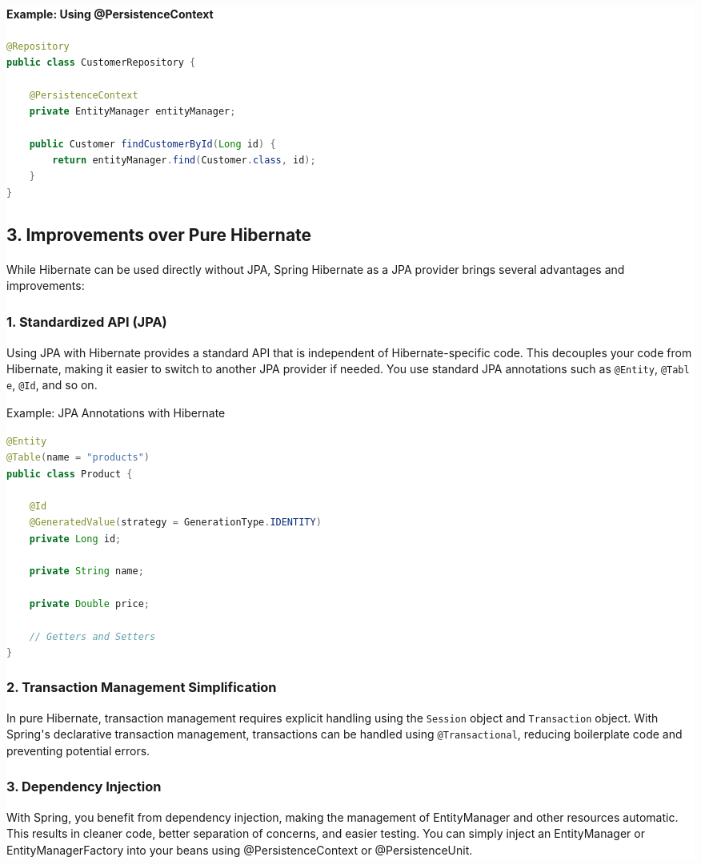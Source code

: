#### Example: Using @PersistenceContext
```java
@Repository
public class CustomerRepository {

    @PersistenceContext
    private EntityManager entityManager;

    public Customer findCustomerById(Long id) {
        return entityManager.find(Customer.class, id);
    }
}
```

## 3. Improvements over Pure Hibernate
While Hibernate can be used directly without JPA, Spring Hibernate as a JPA provider brings several advantages and improvements:

### 1. Standardized API (JPA)
Using JPA with Hibernate provides a standard API that is independent of Hibernate-specific code. This decouples your code from Hibernate, making it easier to switch to another JPA provider if needed. You use standard JPA annotations such as `@Entity`, `@Table`, `@Id`, and so on.

Example: JPA Annotations with Hibernate
```java
@Entity
@Table(name = "products")
public class Product {

    @Id
    @GeneratedValue(strategy = GenerationType.IDENTITY)
    private Long id;

    private String name;

    private Double price;

    // Getters and Setters
}
```

### 2. Transaction Management Simplification
In pure Hibernate, transaction management requires explicit handling using the `Session` object and `Transaction` object. With Spring's declarative transaction management, transactions can be handled using `@Transactional`, reducing boilerplate code and preventing potential errors.

### 3. Dependency Injection
With Spring, you benefit from dependency injection, making the management of EntityManager and other resources automatic. This results in cleaner code, better separation of concerns, and easier testing. You can simply inject an EntityManager or EntityManagerFactory into your beans using @PersistenceContext or @PersistenceUnit.
